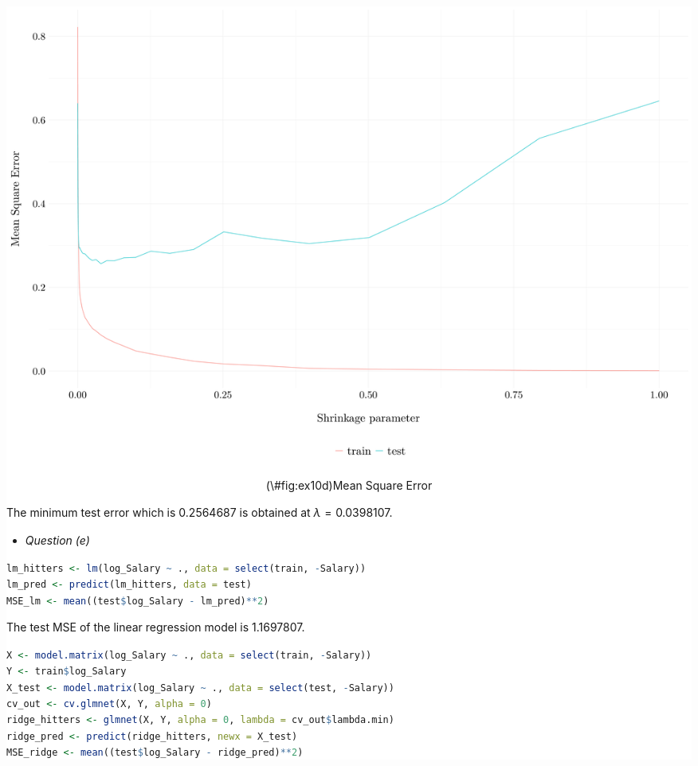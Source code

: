 <div class="figure" style="text-align: center">
<img src="07-tree_files/figure-html/ex10d-1.png" alt="Mean Square Error" width="1440" />
<p class="caption">(\#fig:ex10d)Mean Square Error</p>
</div>

The minimum test error which is 0.2564687 is obtained at $\lambda = 0.0398107$.

* *Question (e)*


```r
lm_hitters <- lm(log_Salary ~ ., data = select(train, -Salary))
lm_pred <- predict(lm_hitters, data = test)
MSE_lm <- mean((test$log_Salary - lm_pred)**2)
```

The test MSE of the linear regression model is 1.1697807.


```r
X <- model.matrix(log_Salary ~ ., data = select(train, -Salary))
Y <- train$log_Salary
X_test <- model.matrix(log_Salary ~ ., data = select(test, -Salary))
cv_out <- cv.glmnet(X, Y, alpha = 0)
ridge_hitters <- glmnet(X, Y, alpha = 0, lambda = cv_out$lambda.min)
ridge_pred <- predict(ridge_hitters, newx = X_test)
MSE_ridge <- mean((test$log_Salary - ridge_pred)**2)
```
